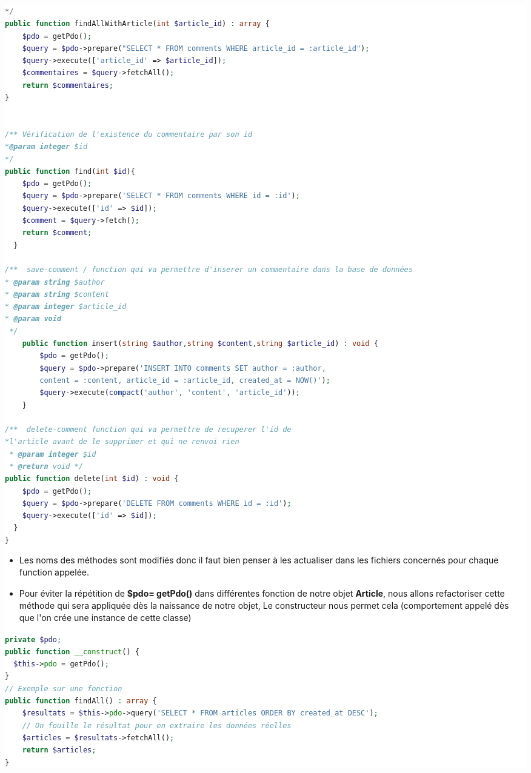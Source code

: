 ````php
*/
public function findAllWithArticle(int $article_id) : array {
    $pdo = getPdo();
    $query = $pdo->prepare("SELECT * FROM comments WHERE article_id = :article_id");
    $query->execute(['article_id' => $article_id]);
    $commentaires = $query->fetchAll();
    return $commentaires;
}


/** Vérification de l'existence du commentaire par son id
*@param integer $id
*/
public function find(int $id){
    $pdo = getPdo();
    $query = $pdo->prepare('SELECT * FROM comments WHERE id = :id');
    $query->execute(['id' => $id]);
    $comment = $query->fetch();
    return $comment;
  }

/**  save-comment / function qui va permettre d'inserer un commentaire dans la base de données
* @param string $author
* @param string $content
* @param integer $article_id
* @param void
 */
    public function insert(string $author,string $content,string $article_id) : void {
        $pdo = getPdo();
        $query = $pdo->prepare('INSERT INTO comments SET author = :author, 
        content = :content, article_id = :article_id, created_at = NOW()');
        $query->execute(compact('author', 'content', 'article_id'));
    }

/**  delete-comment function qui va permettre de recuperer l'id de 
*l'article avant de le supprimer et qui ne renvoi rien
 * @param integer $id
 * @return void */
public function delete(int $id) : void {
    $pdo = getPdo();
    $query = $pdo->prepare('DELETE FROM comments WHERE id = :id');
    $query->execute(['id' => $id]);
  }
}
````
- Les noms des méthodes sont modifiés donc il faut bien penser à les actualiser dans les fichiers concernés pour chaque function appelée.

- Pour éviter la répétition de **$pdo= getPdo()** dans différentes fonction de notre objet **Article**, nous allons refactoriser cette méthode qui sera appliquée dès la naissance de notre objet,
Le constructeur nous permet cela (comportement appelé dès que l'on crée une  instance de cette classe)
````php
private $pdo;
public function __construct() {
  $this->pdo = getPdo();
}
// Exemple sur une fonction 
public function findAll() : array {
    $resultats = $this->pdo->query('SELECT * FROM articles ORDER BY created_at DESC');
    // On fouille le résultat pour en extraire les données réelles
    $articles = $resultats->fetchAll();
    return $articles;
}
````